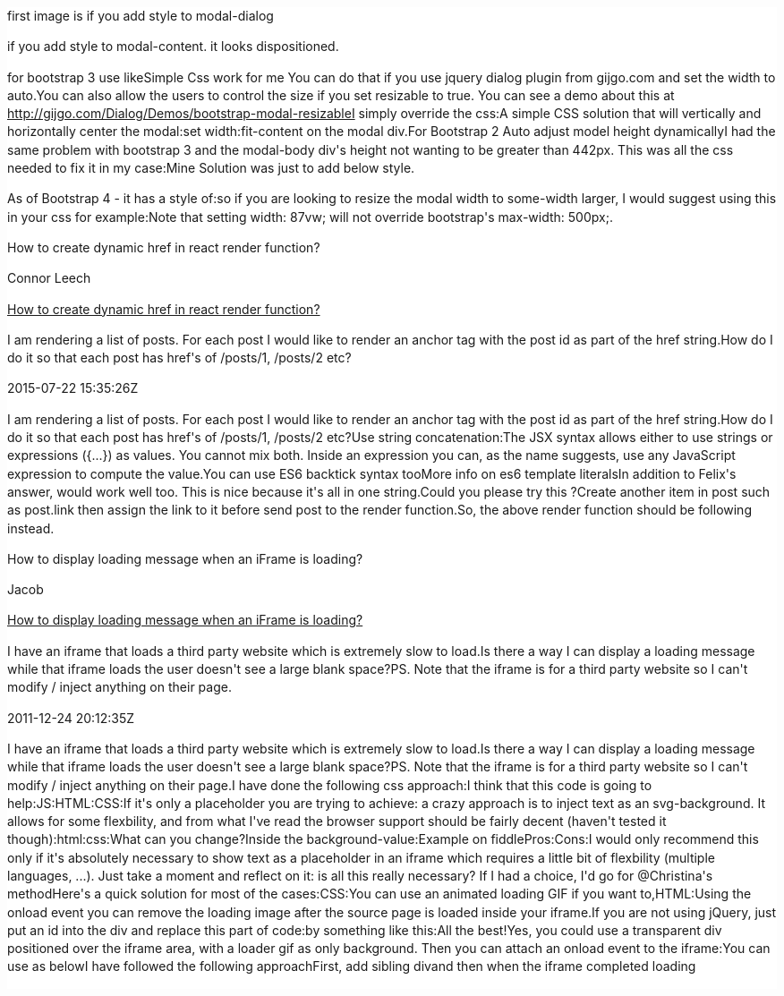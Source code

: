 first image is if you add style to modal-dialog

if you add style to modal-content. it looks dispositioned.

for bootstrap 3 use likeSimple Css work for me You can do that if you use jquery dialog plugin from gijgo.com and set the width to auto.You can also allow the users to control the size if you set resizable to true. You can see a demo about this at http://gijgo.com/Dialog/Demos/bootstrap-modal-resizableI simply override the css:A simple CSS solution that will vertically and horizontally center the modal:set width:fit-content on the modal div.For Bootstrap 2 Auto adjust model height dynamicallyI had the same problem with bootstrap 3 and the modal-body div's height not wanting to be greater than 442px.  This was all the css needed to fix it in my case:Mine Solution was just to add below style.

<div class="modal-body" style="clear: both;overflow: hidden;">As of Bootstrap 4 - it has a style of:so if you are looking to resize the modal width to some-width larger, I would suggest using this in your css for example:Note that setting width: 87vw; will not override bootstrap's max-width: 500px;.

How to create dynamic href in react render function?

Connor Leech

[How to create dynamic href in react render function?](https://stackoverflow.com/questions/31567729/how-to-create-dynamic-href-in-react-render-function)

I am rendering a list of posts. For each post I would like to render an anchor tag with the post id as part of the href string.How do I do it so that each post has href's of /posts/1, /posts/2 etc?

2015-07-22 15:35:26Z

I am rendering a list of posts. For each post I would like to render an anchor tag with the post id as part of the href string.How do I do it so that each post has href's of /posts/1, /posts/2 etc?Use string concatenation:The JSX syntax allows either to use strings or expressions ({...}) as values. You cannot mix both. Inside an expression you can, as the name suggests, use any JavaScript expression to compute the value.You can use ES6 backtick syntax tooMore info on es6 template literalsIn addition to Felix's answer, would work well too. This is nice because it's all in one string.Could you please try this ?Create another item in post such as post.link then assign the link to it before send post to the render function.So, the above render function should be following instead.

How to display loading message when an iFrame is loading?

Jacob

[How to display loading message when an iFrame is loading?](https://stackoverflow.com/questions/8626638/how-to-display-loading-message-when-an-iframe-is-loading)

I have an iframe that loads a third party website which is extremely slow to load.Is there a way I can display a loading message while that iframe loads the user doesn't see a large blank space?PS. Note that the iframe is for a third party website so I can't modify / inject anything on their page.

2011-12-24 20:12:35Z

I have an iframe that loads a third party website which is extremely slow to load.Is there a way I can display a loading message while that iframe loads the user doesn't see a large blank space?PS. Note that the iframe is for a third party website so I can't modify / inject anything on their page.I have done the following css approach:I think that this code is going to help:JS:HTML:CSS:If it's only a placeholder you are trying to achieve: a crazy approach is to inject text as an svg-background. It allows for some flexbility, and from what I've read the browser support should be fairly decent (haven't tested it though):html:css:What can you change?Inside the background-value:Example on fiddlePros:Cons:I would only recommend this only if it's absolutely necessary to show text as a placeholder in an iframe which requires a little bit of flexbility (multiple languages, ...). Just take a moment and reflect on it: is all this really necessary? If I had a choice, I'd go for @Christina's methodHere's a quick solution for most of the cases:CSS:You can use an animated loading GIF if you want to,HTML:Using the onload event you can remove the loading image after the source page is loaded inside your iframe.If you are not using jQuery, just put an id into the div and replace this part of code:by something like this:All the best!Yes, you could use a transparent div positioned over the iframe area, with a loader gif as only background. Then you can attach an onload event to the iframe:You can use as belowI have followed the following approachFirst, add sibling divand then when the iframe completed loading
